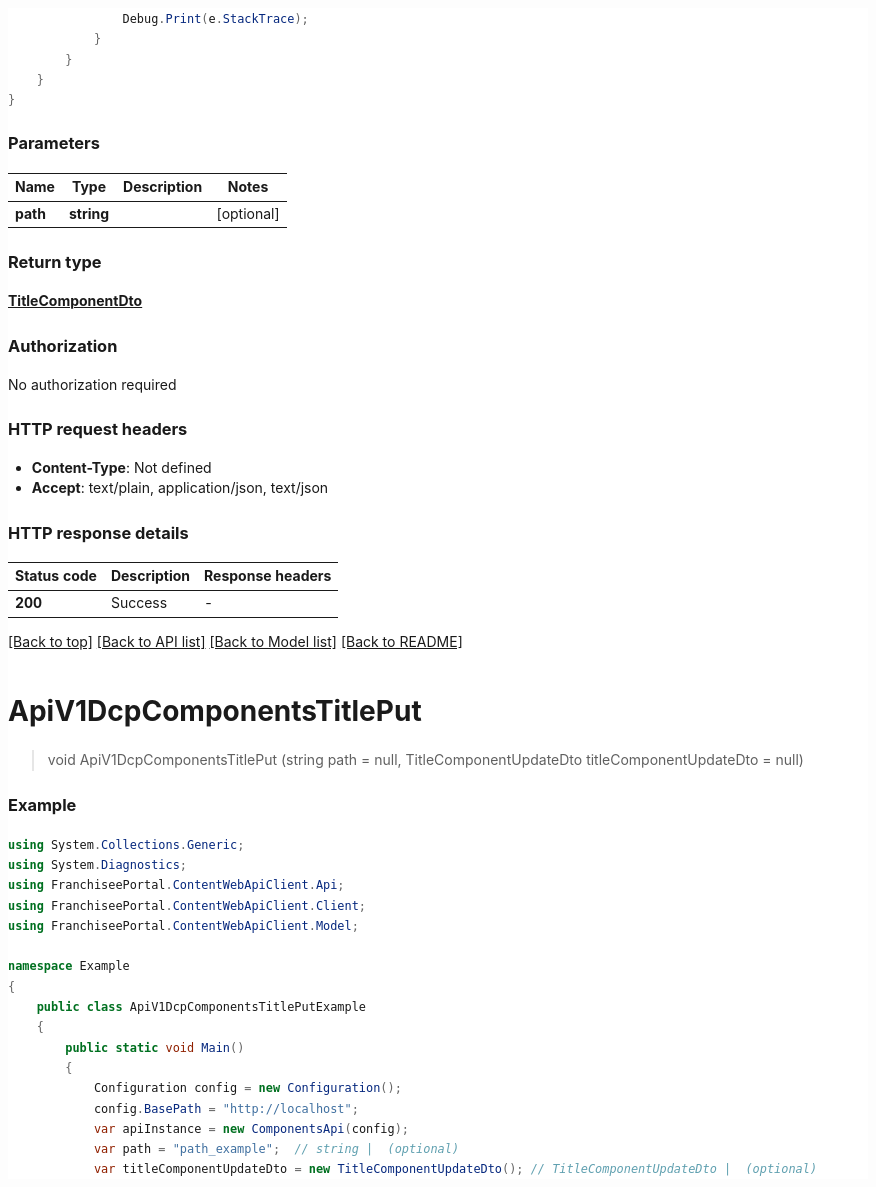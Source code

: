 ```csharp
                Debug.Print(e.StackTrace);
            }
        }
    }
}
```

### Parameters

Name | Type | Description  | Notes
------------- | ------------- | ------------- | -------------
 **path** | **string**|  | [optional] 

### Return type

[**TitleComponentDto**](TitleComponentDto.md)

### Authorization

No authorization required

### HTTP request headers

 - **Content-Type**: Not defined
 - **Accept**: text/plain, application/json, text/json


### HTTP response details
| Status code | Description | Response headers |
|-------------|-------------|------------------|
| **200** | Success |  -  |

[[Back to top]](#) [[Back to API list]](../README.md#documentation-for-api-endpoints) [[Back to Model list]](../README.md#documentation-for-models) [[Back to README]](../README.md)

<a name="apiv1dcpcomponentstitleput"></a>
# **ApiV1DcpComponentsTitlePut**
> void ApiV1DcpComponentsTitlePut (string path = null, TitleComponentUpdateDto titleComponentUpdateDto = null)



### Example
```csharp
using System.Collections.Generic;
using System.Diagnostics;
using FranchiseePortal.ContentWebApiClient.Api;
using FranchiseePortal.ContentWebApiClient.Client;
using FranchiseePortal.ContentWebApiClient.Model;

namespace Example
{
    public class ApiV1DcpComponentsTitlePutExample
    {
        public static void Main()
        {
            Configuration config = new Configuration();
            config.BasePath = "http://localhost";
            var apiInstance = new ComponentsApi(config);
            var path = "path_example";  // string |  (optional) 
            var titleComponentUpdateDto = new TitleComponentUpdateDto(); // TitleComponentUpdateDto |  (optional) 

```